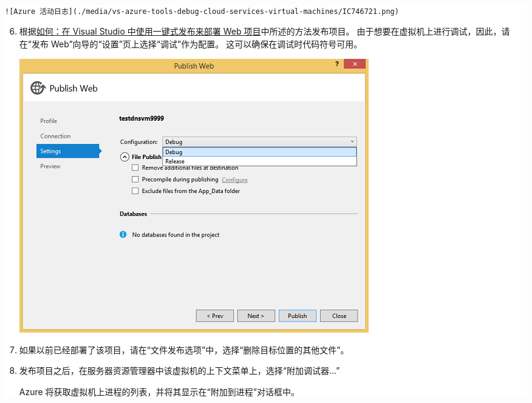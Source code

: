     ![Azure 活动日志](./media/vs-azure-tools-debug-cloud-services-virtual-machines/IC746721.png)

6. 根据[如何：在 Visual Studio 中使用一键式发布来部署 Web 项目](https://msdn.microsoft.com/library/dd465337.aspx)中所述的方法发布项目。 由于想要在虚拟机上进行调试，因此，请在“发布 Web”向导的“设置”页上选择“调试”作为配置。 这可以确保在调试时代码符号可用。

    ![发布设置](./media/vs-azure-tools-debug-cloud-services-virtual-machines/IC718349.png)

7. 如果以前已经部署了该项目，请在“文件发布选项”中，选择“删除目标位置的其他文件”。

8. 发布项目之后，在服务器资源管理器中该虚拟机的上下文菜单上，选择“附加调试器...” 

    Azure 将获取虚拟机上进程的列表，并将其显示在“附加到进程”对话框中。

